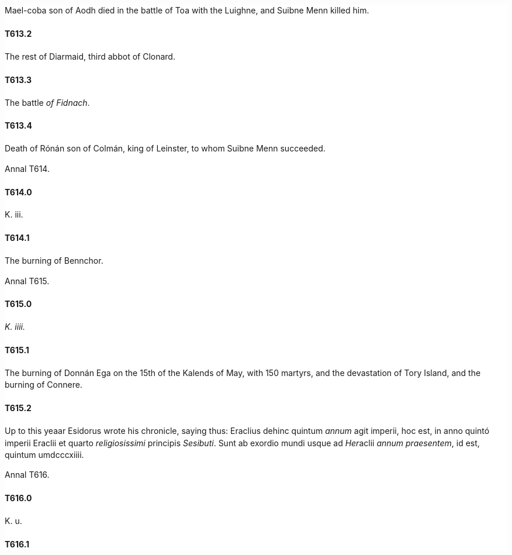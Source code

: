 
Mael-coba son of Aodh died in the battle of Toa with the Luighne, and Suibne Menn killed him.


#### T613.2


The rest of Diarmaid, third abbot of Clonard.


#### T613.3


The battle *of Fidnach*.


#### T613.4


Death of Rónán son of Colmán, king of Leinster, to whom Suibne Menn succeeded.


Annal T614. 
#### T614.0


K. iii.


#### T614.1


The burning of Bennchor.


Annal T615. 
#### T615.0


*K. iiii.*


#### T615.1


The burning of Donnán Ega on the 15th of the Kalends of May, with 150 martyrs, and the devastation of Tory Island, and the burning of Connere.


#### T615.2


Up to this yeaar Esidorus wrote his chronicle, saying thus: Eraclius dehinc quintum *annum* agit imperii, hoc est, in anno quintó imperii Eraclii et quarto *religiosissimi* principis *Sesibuti*. Sunt ab exordio mundi usque ad *Her*aclii *annum praesentem*, id est, quintum umdcccxiiii.


Annal T616. 
#### T616.0


K. u.


#### T616.1
